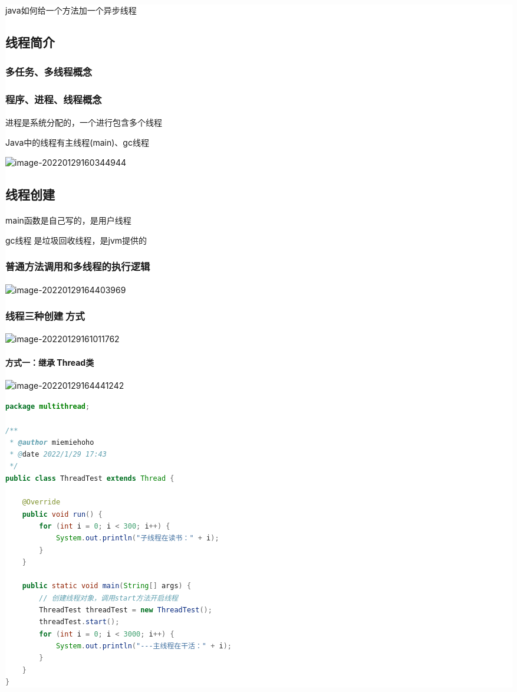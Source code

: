 java如何给一个方法加一个异步线程  

## 线程简介

### 多任务、多线程概念

### 程序、进程、线程概念

 进程是系统分配的，一个进行包含多个线程

Java中的线程有主线程(main)、gc线程

![image-20220129160344944](https://raw.githubusercontent.com/miemiehoho/blog/master/picture/2021/12/202201291604133.png)

## 线程创建

 main函数是自己写的，是用户线程

gc线程 是垃圾回收线程，是jvm提供的 

### 普通方法调用和多线程的执行逻辑

![image-20220129164403969](https://raw.githubusercontent.com/miemiehoho/blog/master/picture/2021/12/202201291644130.png)

### 线程三种创建 方式

![image-20220129161011762](https://raw.githubusercontent.com/miemiehoho/blog/master/picture/2021/12/202201291610693.png)

 

#### 方式一：继承 Thread类

![image-20220129164441242](https://raw.githubusercontent.com/miemiehoho/blog/master/picture/2021/12/202201291644325.png)

```java
package multithread;

/**
 * @author miemiehoho
 * @date 2022/1/29 17:43
 */
public class ThreadTest extends Thread {

    @Override
    public void run() {
        for (int i = 0; i < 300; i++) {
            System.out.println("子线程在读书：" + i);
        }
    }

    public static void main(String[] args) {
        // 创建线程对象，调用start方法开启线程
        ThreadTest threadTest = new ThreadTest();
        threadTest.start();
        for (int i = 0; i < 3000; i++) {
            System.out.println("---主线程在干活：" + i);
        }
    }
}
```
